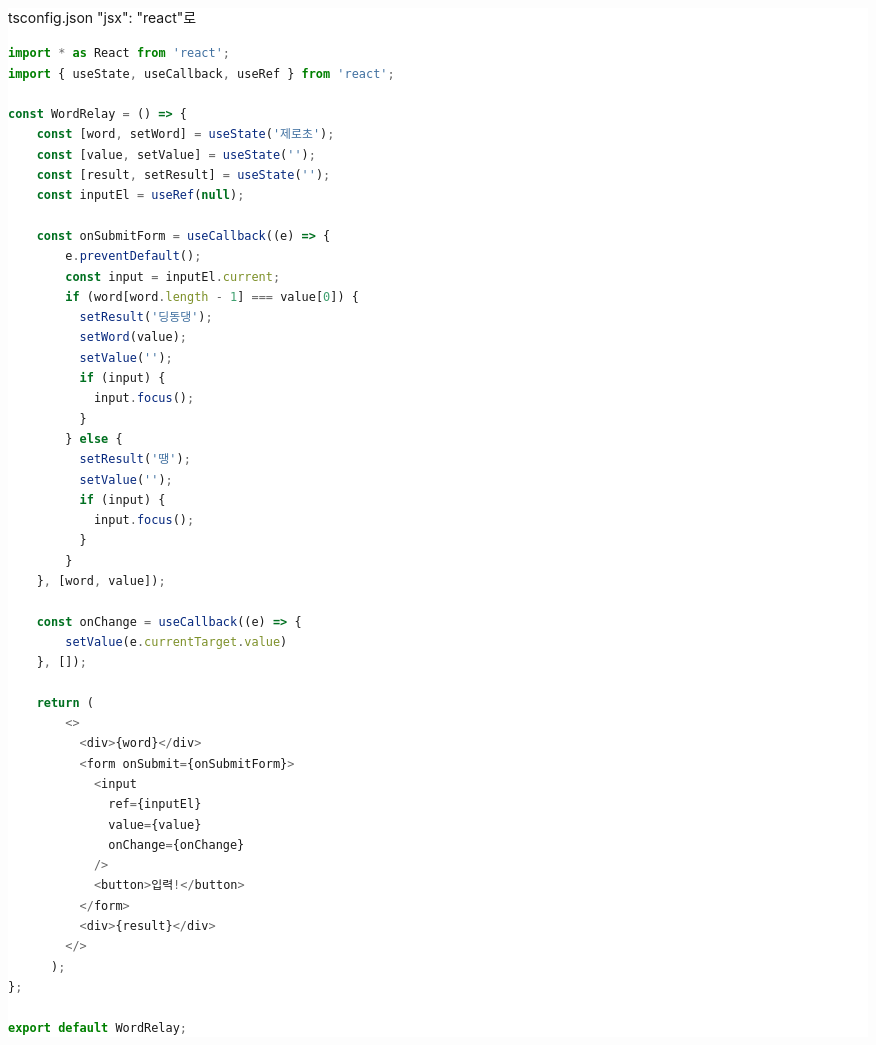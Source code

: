 ```typescript
```

tsconfig.json "jsx": "react"로

```typescript
import * as React from 'react';
import { useState, useCallback, useRef } from 'react';

const WordRelay = () => {
    const [word, setWord] = useState('제로초');
    const [value, setValue] = useState('');
    const [result, setResult] = useState('');
    const inputEl = useRef(null);

    const onSubmitForm = useCallback((e) => {
        e.preventDefault();
        const input = inputEl.current;
        if (word[word.length - 1] === value[0]) {
          setResult('딩동댕');
          setWord(value);
          setValue('');
          if (input) {
            input.focus();
          }
        } else {
          setResult('땡');
          setValue('');
          if (input) {
            input.focus();
          }
        }
    }, [word, value]);

    const onChange = useCallback((e) => {
        setValue(e.currentTarget.value) 
    }, []);

    return (
        <>
          <div>{word}</div>
          <form onSubmit={onSubmitForm}>
            <input
              ref={inputEl}
              value={value}
              onChange={onChange}
            />
            <button>입력!</button>
          </form>
          <div>{result}</div>
        </>
      );
};

export default WordRelay;
```


  [extraProps: string]: any